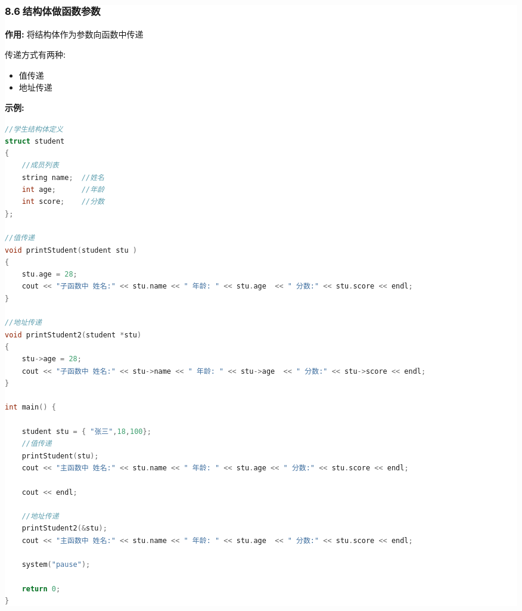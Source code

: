 




### 8.6 结构体做函数参数

**作用:** 将结构体作为参数向函数中传递

传递方式有两种:

* 值传递
* 地址传递

**示例:**

```C++
//学生结构体定义
struct student
{
    //成员列表
    string name;  //姓名
    int age;      //年龄
    int score;    //分数
};

//值传递
void printStudent(student stu )
{
    stu.age = 28;
    cout << "子函数中 姓名:" << stu.name << " 年龄: " << stu.age  << " 分数:" << stu.score << endl;
}

//地址传递
void printStudent2(student *stu)
{
    stu->age = 28;
    cout << "子函数中 姓名:" << stu->name << " 年龄: " << stu->age  << " 分数:" << stu->score << endl;
}

int main() {

    student stu = { "张三",18,100};
    //值传递
    printStudent(stu);
    cout << "主函数中 姓名:" << stu.name << " 年龄: " << stu.age << " 分数:" << stu.score << endl;

    cout << endl;

    //地址传递
    printStudent2(&stu);
    cout << "主函数中 姓名:" << stu.name << " 年龄: " << stu.age  << " 分数:" << stu.score << endl;

    system("pause");

    return 0;
}
```

